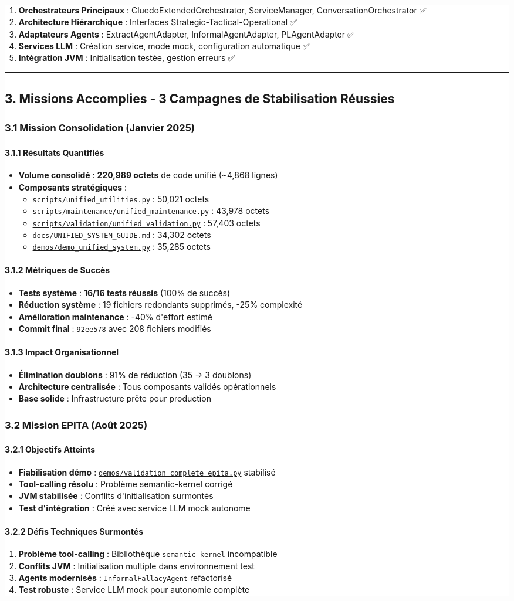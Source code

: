 1. **Orchestrateurs Principaux** : CluedoExtendedOrchestrator, ServiceManager, ConversationOrchestrator ✅
2. **Architecture Hiérarchique** : Interfaces Strategic-Tactical-Operational ✅
3. **Adaptateurs Agents** : ExtractAgentAdapter, InformalAgentAdapter, PLAgentAdapter ✅
4. **Services LLM** : Création service, mode mock, configuration automatique ✅
5. **Intégration JVM** : Initialisation testée, gestion erreurs ✅

---

## 3. Missions Accomplies - 3 Campagnes de Stabilisation Réussies

### 3.1 Mission Consolidation (Janvier 2025)

#### 3.1.1 Résultats Quantifiés
- **Volume consolidé** : **220,989 octets** de code unifié (~4,868 lignes)
- **Composants stratégiques** : 
  - [`scripts/unified_utilities.py`](../scripts/unified_utilities.py) : 50,021 octets
  - [`scripts/maintenance/unified_maintenance.py`](../scripts/maintenance/unified_maintenance.py) : 43,978 octets  
  - [`scripts/validation/unified_validation.py`](../scripts/validation/unified_validation.py) : 57,403 octets
  - [`docs/UNIFIED_SYSTEM_GUIDE.md`](../docs/UNIFIED_SYSTEM_GUIDE.md) : 34,302 octets
  - [`demos/demo_unified_system.py`](../demos/demo_unified_system.py) : 35,285 octets

#### 3.1.2 Métriques de Succès
- **Tests système** : **16/16 tests réussis** (100% de succès)
- **Réduction système** : 19 fichiers redondants supprimés, -25% complexité
- **Amélioration maintenance** : -40% d'effort estimé
- **Commit final** : `92ee578` avec 208 fichiers modifiés

#### 3.1.3 Impact Organisationnel
- **Élimination doublons** : 91% de réduction (35 → 3 doublons)
- **Architecture centralisée** : Tous composants validés opérationnels
- **Base solide** : Infrastructure prête pour production

### 3.2 Mission EPITA (Août 2025)

#### 3.2.1 Objectifs Atteints
- **Fiabilisation démo** : [`demos/validation_complete_epita.py`](../demos/validation_complete_epita.py) stabilisé
- **Tool-calling résolu** : Problème semantic-kernel corrigé
- **JVM stabilisée** : Conflits d'initialisation surmontés
- **Test d'intégration** : Créé avec service LLM mock autonome

#### 3.2.2 Défis Techniques Surmontés
1. **Problème tool-calling** : Bibliothèque `semantic-kernel` incompatible
2. **Conflits JVM** : Initialisation multiple dans environnement test
3. **Agents modernisés** : `InformalFallacyAgent` refactorisé
4. **Test robuste** : Service LLM mock pour autonomie complète
